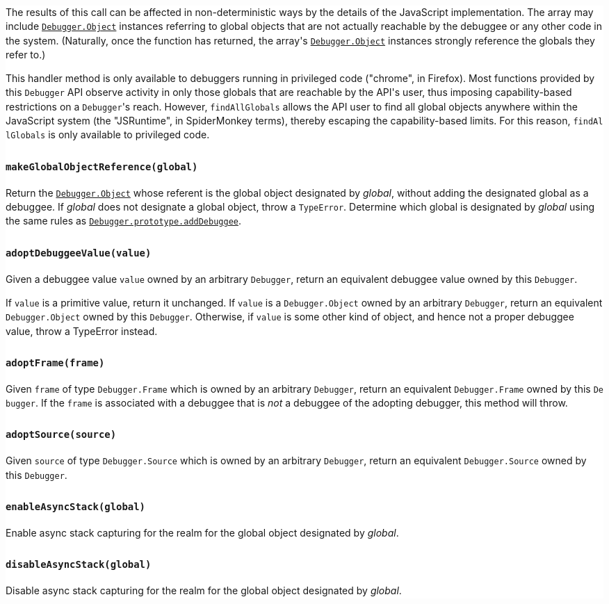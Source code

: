 The results of this call can be affected in non-deterministic ways by
the details of the JavaScript implementation. The array may include
[`Debugger.Object`][object] instances referring to global objects that are not
actually reachable by the debuggee or any other code in the system.
(Naturally, once the function has returned, the array's
[`Debugger.Object`][object] instances strongly reference the globals they refer
to.)

This handler method is only available to debuggers running in privileged
code ("chrome", in Firefox). Most functions provided by this `Debugger`
API observe activity in only those globals that are reachable by the
API's user, thus imposing capability-based restrictions on a
`Debugger`'s reach. However, `findAllGlobals` allows the API user to
find all global objects anywhere within the JavaScript system (the
"JSRuntime", in SpiderMonkey terms), thereby escaping the
capability-based limits. For this reason, `findAllGlobals` is only
available to privileged code.

### `makeGlobalObjectReference(global)`
Return the [`Debugger.Object`][object] whose referent is the global object
designated by <i>global</i>, without adding the designated global as a
debuggee. If <i>global</i> does not designate a global object, throw a
`TypeError`. Determine which global is designated by <i>global</i>
using the same rules as [`Debugger.prototype.addDebuggee`][add].

### `adoptDebuggeeValue(value)`
Given a debuggee value `value` owned by an arbitrary `Debugger`, return an
equivalent debuggee value owned by this `Debugger`.

If `value` is a primitive value, return it unchanged. If `value` is a
`Debugger.Object` owned by an arbitrary `Debugger`, return an equivalent
`Debugger.Object` owned by this `Debugger`. Otherwise, if `value` is some
other kind of object, and hence not a proper debuggee value, throw a
TypeError instead.

### `adoptFrame(frame)`
Given `frame` of type `Debugger.Frame` which is owned by an arbitrary
`Debugger`, return an equivalent `Debugger.Frame` owned by this `Debugger`.
If the `frame` is associated with a debuggee that is _not_ a debuggee of
the adopting debugger, this method will throw.

### `adoptSource(source)`
Given `source` of type `Debugger.Source` which is owned by an arbitrary
`Debugger`, return an equivalent `Debugger.Source` owned by this `Debugger`.

### `enableAsyncStack(global)`
Enable async stack capturing for the realm for the global object designated by
<i>global</i>.

### `disableAsyncStack(global)`
Disable async stack capturing for the realm for the global object designated by
<i>global</i>.


[add]: #adddebuggee-global
[source]: Debugger.Source.md
[script]: Debugger.Script.md
[rv]: Conventions.md#resumption-values
[object]: Debugger.Object.md
[vf]: Debugger.Frame.md#visible-frames
[tracking-allocs]: Debugger.Memory.md#trackingallocationsites
[frame]: Debugger.Frame.md
[object]: Debugger.Object.md